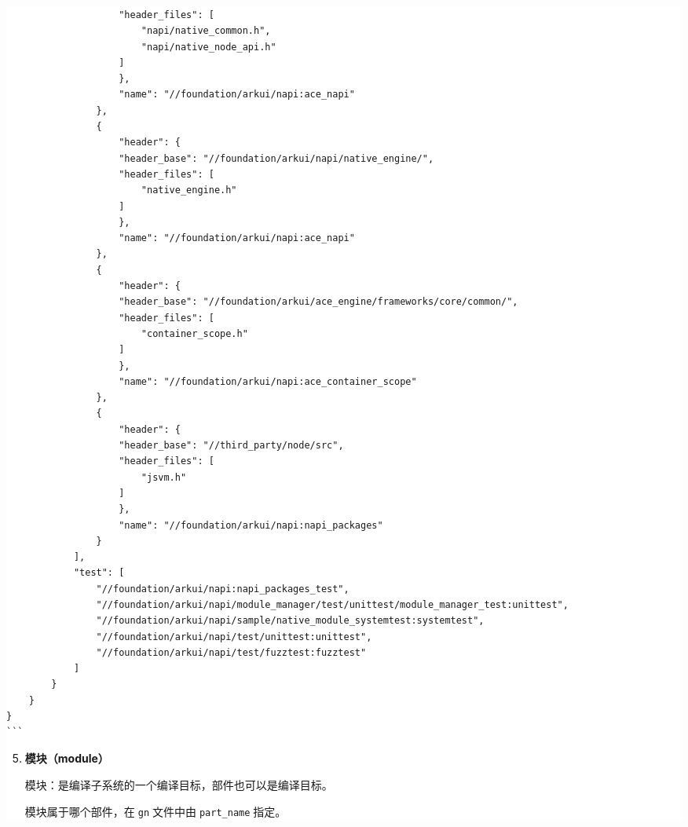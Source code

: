                         "header_files": [
                            "napi/native_common.h",
                            "napi/native_node_api.h"
                        ]
                        },
                        "name": "//foundation/arkui/napi:ace_napi"
                    },
                    {
                        "header": {
                        "header_base": "//foundation/arkui/napi/native_engine/",
                        "header_files": [
                            "native_engine.h"
                        ]
                        },
                        "name": "//foundation/arkui/napi:ace_napi"
                    },
                    {
                        "header": {
                        "header_base": "//foundation/arkui/ace_engine/frameworks/core/common/",
                        "header_files": [
                            "container_scope.h"
                        ]
                        },
                        "name": "//foundation/arkui/napi:ace_container_scope"
                    },
                    {
                        "header": {
                        "header_base": "//third_party/node/src",
                        "header_files": [
                            "jsvm.h"
                        ]
                        },
                        "name": "//foundation/arkui/napi:napi_packages"
                    }
                ],
                "test": [
                    "//foundation/arkui/napi:napi_packages_test",
                    "//foundation/arkui/napi/module_manager/test/unittest/module_manager_test:unittest",
                    "//foundation/arkui/napi/sample/native_module_systemtest:systemtest",
                    "//foundation/arkui/napi/test/unittest:unittest",
                    "//foundation/arkui/napi/test/fuzztest:fuzztest"
                ]
            }
        }
    }
    ```

5. **模块（module）**

    模块：是编译子系统的一个编译目标，部件也可以是编译目标。
    
    模块属于哪个部件，在 `gn` 文件中由 `part_name` 指定。
